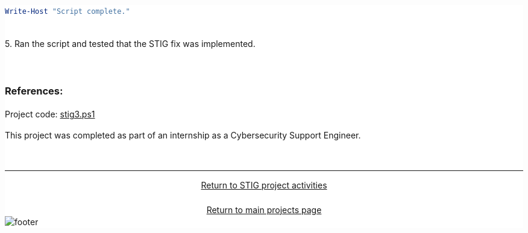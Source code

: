 ```powershell
Write-Host "Script complete."
```
<br>
5. Ran the script and tested that the STIG fix was implemented.
</p><br>








<h3><b>References:</b></h3>

<p>Project code: <a href="https://github.com/noah-sec/powershell-toolbox/blob/main/stig3.ps1">stig3.ps1</a></p>
<p>This project was completed as part of an internship as a Cybersecurity Support Engineer.</p><br>

<hr>

<div align=center><a href="https://github.com/noah-sec/projects/blob/main/vuln.md">Return to STIG project activities</a></div><br>
<div align=center><a href="https://github.com/noah-sec">Return to main projects page</a></div>


<img width=100% src="https://capsule-render.vercel.app/api?type=waving&color=450a0a&height=120&section=footer" alt="footer"/>
